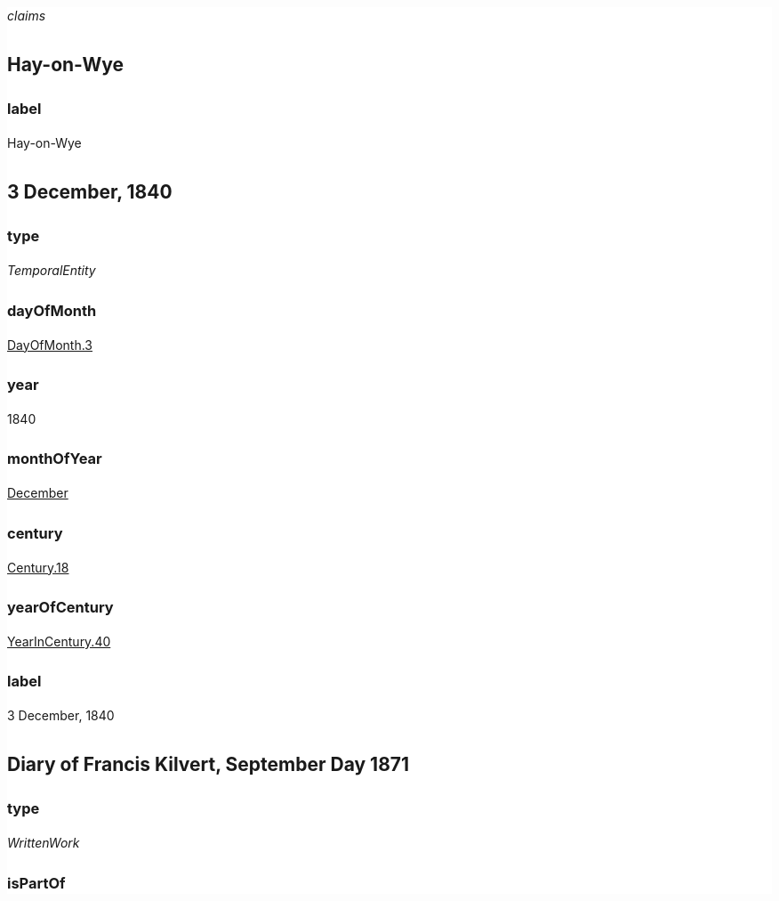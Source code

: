 
*claims*

## Hay-on-Wye

### label


Hay-on-Wye

## 3 December, 1840

### type


*TemporalEntity*

### dayOfMonth


[DayOfMonth.3](#DayOfMonth.3)

### year


1840

### monthOfYear


[December](#December)

### century


[Century.18](#Century.18)

### yearOfCentury


[YearInCentury.40](#YearInCentury.40)

### label


3 December, 1840

## Diary of Francis Kilvert, September Day 1871

### type


*WrittenWork*

### isPartOf
